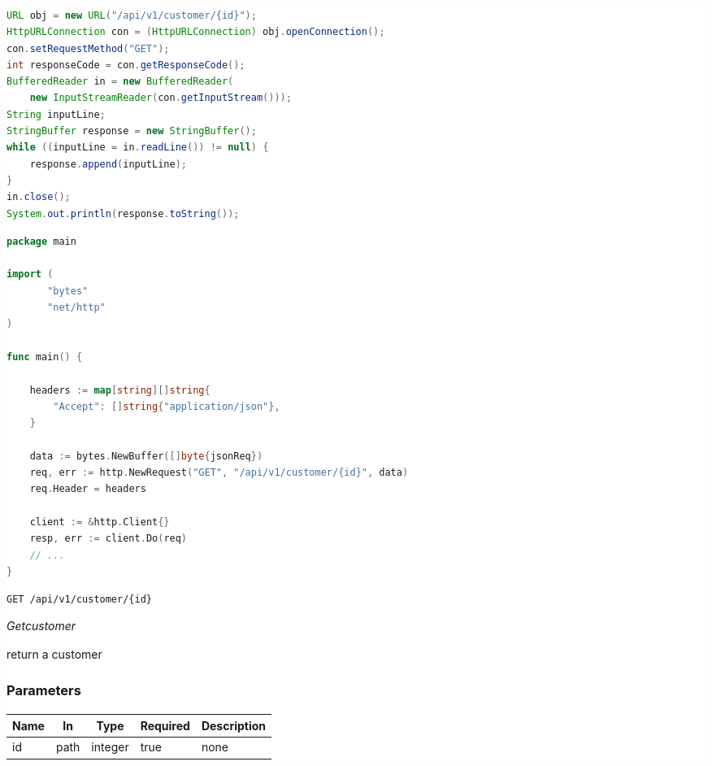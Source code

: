 ```java
URL obj = new URL("/api/v1/customer/{id}");
HttpURLConnection con = (HttpURLConnection) obj.openConnection();
con.setRequestMethod("GET");
int responseCode = con.getResponseCode();
BufferedReader in = new BufferedReader(
    new InputStreamReader(con.getInputStream()));
String inputLine;
StringBuffer response = new StringBuffer();
while ((inputLine = in.readLine()) != null) {
    response.append(inputLine);
}
in.close();
System.out.println(response.toString());

```

```go
package main

import (
       "bytes"
       "net/http"
)

func main() {

    headers := map[string][]string{
        "Accept": []string{"application/json"},
    }

    data := bytes.NewBuffer([]byte{jsonReq})
    req, err := http.NewRequest("GET", "/api/v1/customer/{id}", data)
    req.Header = headers

    client := &http.Client{}
    resp, err := client.Do(req)
    // ...
}

```

`GET /api/v1/customer/{id}`

*Getcustomer*

return a customer

<h3 id="getcustomer_api_v1_customer__id__get-parameters">Parameters</h3>

|Name|In|Type|Required|Description|
|---|---|---|---|---|
|id|path|integer|true|none|
